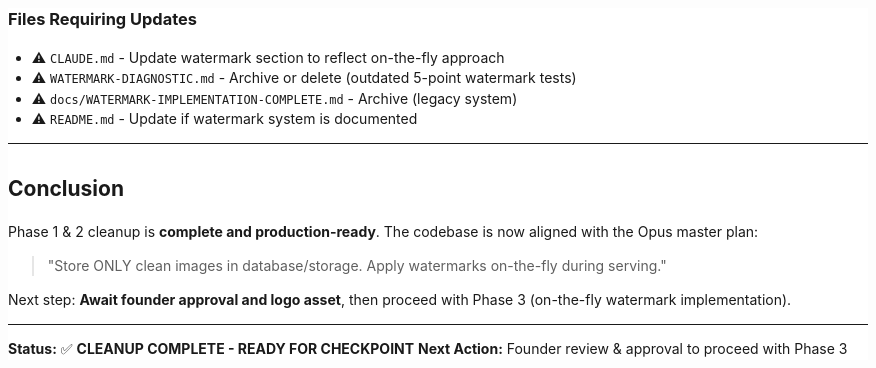 ### Files Requiring Updates
- ⚠️ `CLAUDE.md` - Update watermark section to reflect on-the-fly approach
- ⚠️ `WATERMARK-DIAGNOSTIC.md` - Archive or delete (outdated 5-point watermark tests)
- ⚠️ `docs/WATERMARK-IMPLEMENTATION-COMPLETE.md` - Archive (legacy system)
- ⚠️ `README.md` - Update if watermark system is documented

---

## Conclusion

Phase 1 & 2 cleanup is **complete and production-ready**. The codebase is now aligned with the Opus master plan:

> "Store ONLY clean images in database/storage. Apply watermarks on-the-fly during serving."

Next step: **Await founder approval and logo asset**, then proceed with Phase 3 (on-the-fly watermark implementation).

---

**Status:** ✅ **CLEANUP COMPLETE - READY FOR CHECKPOINT**
**Next Action:** Founder review & approval to proceed with Phase 3
